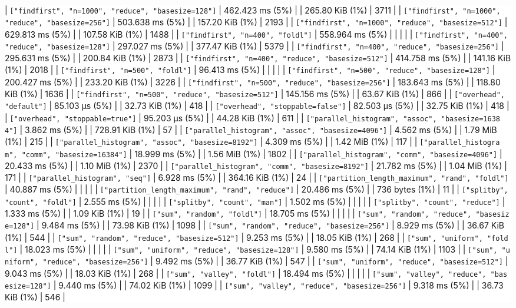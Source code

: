 | `["findfirst", "n=1000", "reduce", "basesize=128"]` | 462.423 ms (5%) |         | 265.80 KiB (1%) |        3711 |
| `["findfirst", "n=1000", "reduce", "basesize=256"]` | 503.638 ms (5%) |         | 157.20 KiB (1%) |        2193 |
| `["findfirst", "n=1000", "reduce", "basesize=512"]` | 629.813 ms (5%) |         | 107.58 KiB (1%) |        1488 |
| `["findfirst", "n=400", "foldl"]`                   | 558.964 ms (5%) |         |                 |             |
| `["findfirst", "n=400", "reduce", "basesize=128"]`  | 297.027 ms (5%) |         | 377.47 KiB (1%) |        5379 |
| `["findfirst", "n=400", "reduce", "basesize=256"]`  | 295.631 ms (5%) |         | 200.84 KiB (1%) |        2873 |
| `["findfirst", "n=400", "reduce", "basesize=512"]`  | 414.758 ms (5%) |         | 141.16 KiB (1%) |        2018 |
| `["findfirst", "n=500", "foldl"]`                   |  96.413 ms (5%) |         |                 |             |
| `["findfirst", "n=500", "reduce", "basesize=128"]`  | 200.427 ms (5%) |         | 233.20 KiB (1%) |        3226 |
| `["findfirst", "n=500", "reduce", "basesize=256"]`  | 183.643 ms (5%) |         | 118.80 KiB (1%) |        1636 |
| `["findfirst", "n=500", "reduce", "basesize=512"]`  | 145.156 ms (5%) |         |  63.67 KiB (1%) |         866 |
| `["overhead", "default"]`                           |  85.103 μs (5%) |         |  32.73 KiB (1%) |         418 |
| `["overhead", "stoppable=false"]`                   |  82.503 μs (5%) |         |  32.75 KiB (1%) |         418 |
| `["overhead", "stoppable=true"]`                    |  95.203 μs (5%) |         |  44.28 KiB (1%) |         611 |
| `["parallel_histogram", "assoc", "basesize=16384"]` |   3.862 ms (5%) |         | 728.91 KiB (1%) |          57 |
| `["parallel_histogram", "assoc", "basesize=4096"]`  |   4.562 ms (5%) |         |   1.79 MiB (1%) |         215 |
| `["parallel_histogram", "assoc", "basesize=8192"]`  |   4.309 ms (5%) |         |   1.42 MiB (1%) |         117 |
| `["parallel_histogram", "comm", "basesize=16384"]`  |  18.999 ms (5%) |         |   1.56 MiB (1%) |        1802 |
| `["parallel_histogram", "comm", "basesize=4096"]`   |  20.433 ms (5%) |         |   1.10 MiB (1%) |        2370 |
| `["parallel_histogram", "comm", "basesize=8192"]`   |  21.782 ms (5%) |         |   1.04 MiB (1%) |         171 |
| `["parallel_histogram", "seq"]`                     |   6.928 ms (5%) |         | 364.16 KiB (1%) |          24 |
| `["partition_length_maximum", "rand", "foldl"]`     |  40.887 ms (5%) |         |                 |             |
| `["partition_length_maximum", "rand", "reduce"]`    |  20.486 ms (5%) |         |  736 bytes (1%) |          11 |
| `["splitby", "count", "foldl"]`                     |   2.555 ms (5%) |         |                 |             |
| `["splitby", "count", "man"]`                       |   1.502 ms (5%) |         |                 |             |
| `["splitby", "count", "reduce"]`                    |   1.333 ms (5%) |         |   1.09 KiB (1%) |          19 |
| `["sum", "random", "foldl"]`                        |  18.705 ms (5%) |         |                 |             |
| `["sum", "random", "reduce", "basesize=128"]`       |   9.484 ms (5%) |         |  73.98 KiB (1%) |        1098 |
| `["sum", "random", "reduce", "basesize=256"]`       |   8.929 ms (5%) |         |  36.67 KiB (1%) |         544 |
| `["sum", "random", "reduce", "basesize=512"]`       |   9.253 ms (5%) |         |  18.05 KiB (1%) |         268 |
| `["sum", "uniform", "foldl"]`                       |  18.023 ms (5%) |         |                 |             |
| `["sum", "uniform", "reduce", "basesize=128"]`      |   9.580 ms (5%) |         |  74.14 KiB (1%) |        1103 |
| `["sum", "uniform", "reduce", "basesize=256"]`      |   9.492 ms (5%) |         |  36.77 KiB (1%) |         547 |
| `["sum", "uniform", "reduce", "basesize=512"]`      |   9.043 ms (5%) |         |  18.03 KiB (1%) |         268 |
| `["sum", "valley", "foldl"]`                        |  18.494 ms (5%) |         |                 |             |
| `["sum", "valley", "reduce", "basesize=128"]`       |   9.440 ms (5%) |         |  74.02 KiB (1%) |        1099 |
| `["sum", "valley", "reduce", "basesize=256"]`       |   9.318 ms (5%) |         |  36.73 KiB (1%) |         546 |